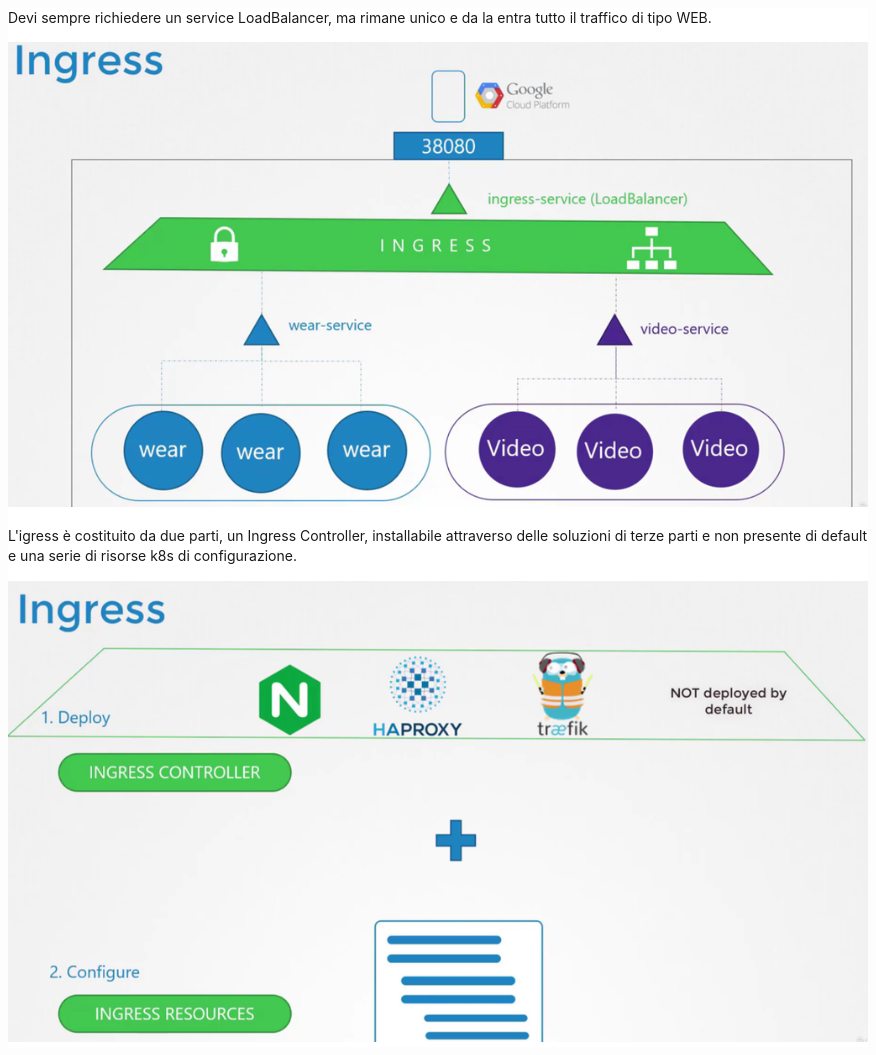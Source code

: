 Devi sempre richiedere un service LoadBalancer, ma rimane unico e da la entra tutto il traffico di tipo WEB.

![img.png](ingress-lb.png)

L'igress è costituito da due parti, un Ingress Controller, installabile attraverso delle soluzioni
di terze parti e non presente di default e una serie di risorse k8s di configurazione.

![img.png](ingress-controller-components.png)
